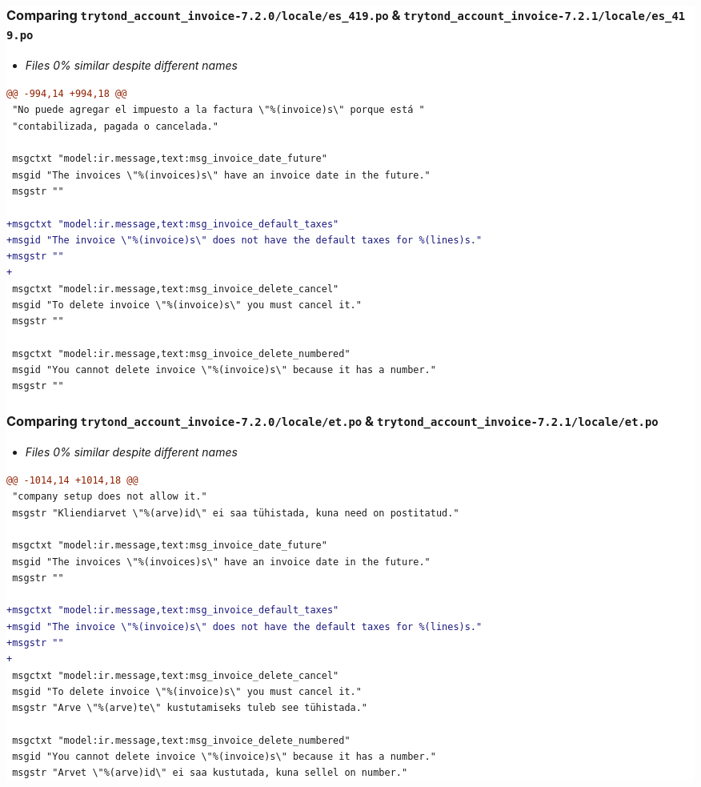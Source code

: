 ### Comparing `trytond_account_invoice-7.2.0/locale/es_419.po` & `trytond_account_invoice-7.2.1/locale/es_419.po`

 * *Files 0% similar despite different names*

```diff
@@ -994,14 +994,18 @@
 "No puede agregar el impuesto a la factura \"%(invoice)s\" porque está "
 "contabilizada, pagada o cancelada."
 
 msgctxt "model:ir.message,text:msg_invoice_date_future"
 msgid "The invoices \"%(invoices)s\" have an invoice date in the future."
 msgstr ""
 
+msgctxt "model:ir.message,text:msg_invoice_default_taxes"
+msgid "The invoice \"%(invoice)s\" does not have the default taxes for %(lines)s."
+msgstr ""
+
 msgctxt "model:ir.message,text:msg_invoice_delete_cancel"
 msgid "To delete invoice \"%(invoice)s\" you must cancel it."
 msgstr ""
 
 msgctxt "model:ir.message,text:msg_invoice_delete_numbered"
 msgid "You cannot delete invoice \"%(invoice)s\" because it has a number."
 msgstr ""
```

### Comparing `trytond_account_invoice-7.2.0/locale/et.po` & `trytond_account_invoice-7.2.1/locale/et.po`

 * *Files 0% similar despite different names*

```diff
@@ -1014,14 +1014,18 @@
 "company setup does not allow it."
 msgstr "Kliendiarvet \"%(arve)id\" ei saa tühistada, kuna need on postitatud."
 
 msgctxt "model:ir.message,text:msg_invoice_date_future"
 msgid "The invoices \"%(invoices)s\" have an invoice date in the future."
 msgstr ""
 
+msgctxt "model:ir.message,text:msg_invoice_default_taxes"
+msgid "The invoice \"%(invoice)s\" does not have the default taxes for %(lines)s."
+msgstr ""
+
 msgctxt "model:ir.message,text:msg_invoice_delete_cancel"
 msgid "To delete invoice \"%(invoice)s\" you must cancel it."
 msgstr "Arve \"%(arve)te\" kustutamiseks tuleb see tühistada."
 
 msgctxt "model:ir.message,text:msg_invoice_delete_numbered"
 msgid "You cannot delete invoice \"%(invoice)s\" because it has a number."
 msgstr "Arvet \"%(arve)id\" ei saa kustutada, kuna sellel on number."
```
